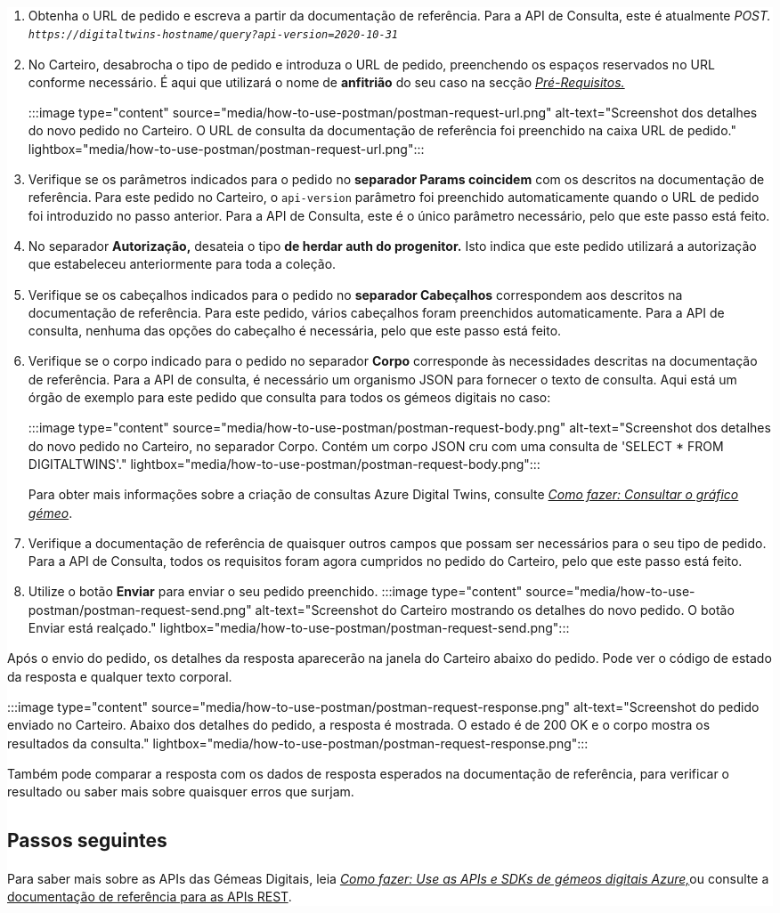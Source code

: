 1. Obtenha o URL de pedido e escreva a partir da documentação de referência. Para a API de Consulta, este é atualmente *POST. `https://digitaltwins-hostname/query?api-version=2020-10-31`*
1. No Carteiro, desabrocha o tipo de pedido e introduza o URL de pedido, preenchendo os espaços reservados no URL conforme necessário. É aqui que utilizará o nome de **anfitrião** do seu caso na secção [*Pré-Requisitos.*](#prerequisites)
    
   :::image type="content" source="media/how-to-use-postman/postman-request-url.png" alt-text="Screenshot dos detalhes do novo pedido no Carteiro. O URL de consulta da documentação de referência foi preenchido na caixa URL de pedido." lightbox="media/how-to-use-postman/postman-request-url.png":::
    
1. Verifique se os parâmetros indicados para o pedido no **separador Params coincidem** com os descritos na documentação de referência. Para este pedido no Carteiro, o `api-version` parâmetro foi preenchido automaticamente quando o URL de pedido foi introduzido no passo anterior. Para a API de Consulta, este é o único parâmetro necessário, pelo que este passo está feito.
1. No separador **Autorização,** desateia o tipo **de herdar auth do progenitor.** Isto indica que este pedido utilizará a autorização que estabeleceu anteriormente para toda a coleção.
1. Verifique se os cabeçalhos indicados para o pedido no **separador Cabeçalhos** correspondem aos descritos na documentação de referência. Para este pedido, vários cabeçalhos foram preenchidos automaticamente. Para a API de consulta, nenhuma das opções do cabeçalho é necessária, pelo que este passo está feito.
1. Verifique se o corpo indicado para o pedido no separador **Corpo** corresponde às necessidades descritas na documentação de referência. Para a API de consulta, é necessário um organismo JSON para fornecer o texto de consulta. Aqui está um órgão de exemplo para este pedido que consulta para todos os gémeos digitais no caso:

   :::image type="content" source="media/how-to-use-postman/postman-request-body.png" alt-text="Screenshot dos detalhes do novo pedido no Carteiro, no separador Corpo. Contém um corpo JSON cru com uma consulta de 'SELECT * FROM DIGITALTWINS'." lightbox="media/how-to-use-postman/postman-request-body.png":::

   Para obter mais informações sobre a criação de consultas Azure Digital Twins, consulte [*Como fazer: Consultar o gráfico gémeo*](how-to-query-graph.md).

1. Verifique a documentação de referência de quaisquer outros campos que possam ser necessários para o seu tipo de pedido. Para a API de Consulta, todos os requisitos foram agora cumpridos no pedido do Carteiro, pelo que este passo está feito.
1. Utilize o botão **Enviar** para enviar o seu pedido preenchido.
   :::image type="content" source="media/how-to-use-postman/postman-request-send.png" alt-text="Screenshot do Carteiro mostrando os detalhes do novo pedido. O botão Enviar está realçado." lightbox="media/how-to-use-postman/postman-request-send.png":::

Após o envio do pedido, os detalhes da resposta aparecerão na janela do Carteiro abaixo do pedido. Pode ver o código de estado da resposta e qualquer texto corporal.

:::image type="content" source="media/how-to-use-postman/postman-request-response.png" alt-text="Screenshot do pedido enviado no Carteiro. Abaixo dos detalhes do pedido, a resposta é mostrada. O estado é de 200 OK e o corpo mostra os resultados da consulta." lightbox="media/how-to-use-postman/postman-request-response.png":::

Também pode comparar a resposta com os dados de resposta esperados na documentação de referência, para verificar o resultado ou saber mais sobre quaisquer erros que surjam.

## <a name="next-steps"></a>Passos seguintes

Para saber mais sobre as APIs das Gémeas Digitais, leia [*Como fazer: Use as APIs e SDKs de gémeos digitais Azure,*](how-to-use-apis-sdks.md)ou consulte a [documentação de referência para as APIs REST](/rest/api/azure-digitaltwins/).